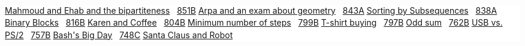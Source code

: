 <td><a href="https://codeforces.com/problemset/problem/862/B">Mahmoud and Ehab and the bipartiteness</a></td>
<td><a href="https://github.com/takahironakamori/Codeforces/tree/master/Submissions/"></a></td>
<td>&nbsp;</td>
</tr>
<tr>
<td><a href="https://codeforces.com/problemset/problem/851/B">851B</a></td>
<td><a href="https://codeforces.com/problemset/problem/851/B">Arpa and an exam about geometry</a></td>
<td><a href="https://github.com/takahironakamori/Codeforces/tree/master/Submissions/"></a></td>
<td>&nbsp;</td>
</tr>
<tr>
<td><a href="https://codeforces.com/problemset/problem/843/A">843A</a></td>
<td><a href="https://codeforces.com/problemset/problem/843/A">Sorting by Subsequences</a></td>
<td><a href="https://github.com/takahironakamori/Codeforces/tree/master/Submissions/"></a></td>
<td>&nbsp;</td>
</tr>
<tr>
<td><a href="https://codeforces.com/problemset/problem/838/A">838A</a></td>
<td><a href="https://codeforces.com/problemset/problem/838/A">Binary Blocks</a></td>
<td><a href="https://github.com/takahironakamori/Codeforces/tree/master/Submissions/"></a></td>
<td>&nbsp;</td>
</tr>
<tr>
<td><a href="https://codeforces.com/problemset/problem/816/B">816B</a></td>
<td><a href="https://codeforces.com/problemset/problem/816/B">Karen and Coffee</a></td>
<td><a href="https://github.com/takahironakamori/Codeforces/tree/master/Submissions/"></a></td>
<td>&nbsp;</td>
</tr>
<tr>
<td><a href="https://codeforces.com/problemset/problem/804/B">804B</a></td>
<td><a href="https://codeforces.com/problemset/problem/804/B">Minimum number of steps</a></td>
<td><a href="https://github.com/takahironakamori/Codeforces/tree/master/Submissions/"></a></td>
<td>&nbsp;</td>
</tr>
<tr>
<td><a href="https://codeforces.com/problemset/problem/799/B">799B</a></td>
<td><a href="https://codeforces.com/problemset/problem/799/B">T-shirt buying</a></td>
<td><a href="https://github.com/takahironakamori/Codeforces/tree/master/Submissions/"></a></td>
<td>&nbsp;</td>
</tr>
<tr>
<td><a href="https://codeforces.com/problemset/problem/797/B">797B</a></td>
<td><a href="https://codeforces.com/problemset/problem/797/B">Odd sum</a></td>
<td><a href="https://github.com/takahironakamori/Codeforces/tree/master/Submissions/"></a></td>
<td>&nbsp;</td>
</tr>
<tr>
<td><a href="https://codeforces.com/problemset/problem/762/B">762B</a></td>
<td><a href="https://codeforces.com/problemset/problem/762/B">USB vs. PS/2</a></td>
<td><a href="https://github.com/takahironakamori/Codeforces/tree/master/Submissions/"></a></td>
<td>&nbsp;</td>
</tr>
<tr>
<td><a href="https://codeforces.com/problemset/problem/757/B">757B</a></td>
<td><a href="https://codeforces.com/problemset/problem/757/B">Bash's Big Day</a></td>
<td><a href="https://github.com/takahironakamori/Codeforces/tree/master/Submissions/"></a></td>
<td>&nbsp;</td>
</tr>
<tr>
<td><a href="https://codeforces.com/problemset/problem/748/C">748C</a></td>
<td><a href="https://codeforces.com/problemset/problem/748/C">Santa Claus and Robot</a></td>
<td><a href="https://github.com/takahironakamori/Codeforces/tree/master/Submissions/"></a></td>
